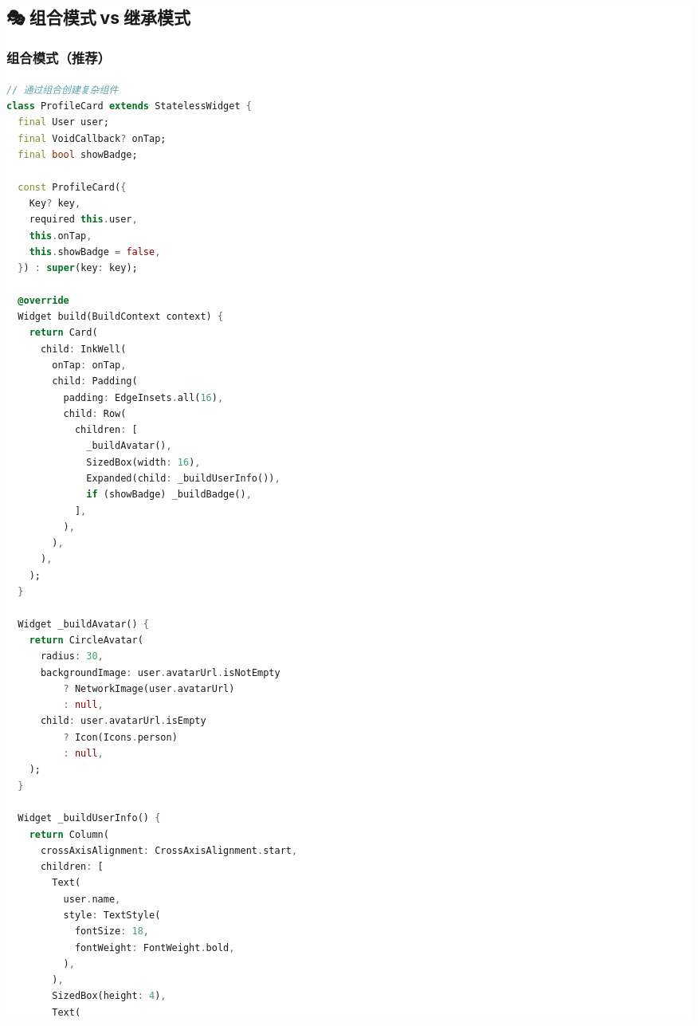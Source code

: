 ## 🎭 组合模式 vs 继承模式

### 组合模式（推荐）

```dart
// 通过组合创建复杂组件
class ProfileCard extends StatelessWidget {
  final User user;
  final VoidCallback? onTap;
  final bool showBadge;

  const ProfileCard({
    Key? key,
    required this.user,
    this.onTap,
    this.showBadge = false,
  }) : super(key: key);

  @override
  Widget build(BuildContext context) {
    return Card(
      child: InkWell(
        onTap: onTap,
        child: Padding(
          padding: EdgeInsets.all(16),
          child: Row(
            children: [
              _buildAvatar(),
              SizedBox(width: 16),
              Expanded(child: _buildUserInfo()),
              if (showBadge) _buildBadge(),
            ],
          ),
        ),
      ),
    );
  }

  Widget _buildAvatar() {
    return CircleAvatar(
      radius: 30,
      backgroundImage: user.avatarUrl.isNotEmpty
          ? NetworkImage(user.avatarUrl)
          : null,
      child: user.avatarUrl.isEmpty
          ? Icon(Icons.person)
          : null,
    );
  }

  Widget _buildUserInfo() {
    return Column(
      crossAxisAlignment: CrossAxisAlignment.start,
      children: [
        Text(
          user.name,
          style: TextStyle(
            fontSize: 18,
            fontWeight: FontWeight.bold,
          ),
        ),
        SizedBox(height: 4),
        Text(
```